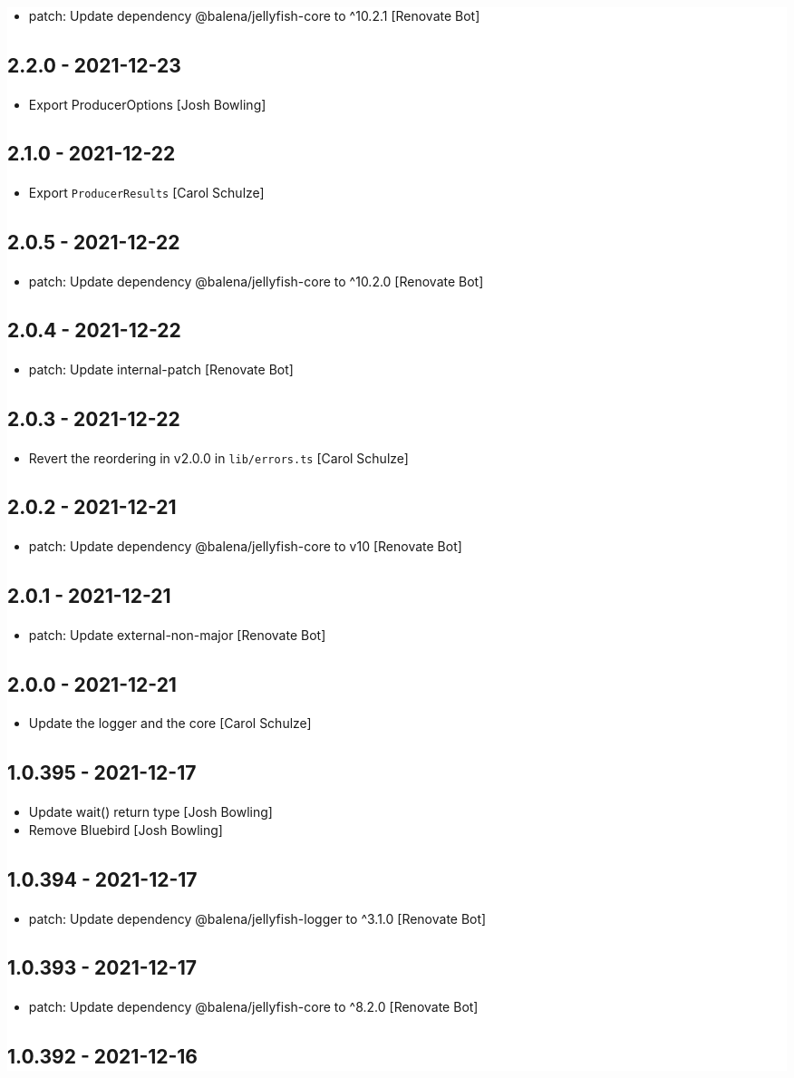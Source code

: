 * patch: Update dependency @balena/jellyfish-core to ^10.2.1 [Renovate Bot]

## 2.2.0 - 2021-12-23

* Export ProducerOptions [Josh Bowling]

## 2.1.0 - 2021-12-22

* Export `ProducerResults` [Carol Schulze]

## 2.0.5 - 2021-12-22

* patch: Update dependency @balena/jellyfish-core to ^10.2.0 [Renovate Bot]

## 2.0.4 - 2021-12-22

* patch: Update internal-patch [Renovate Bot]

## 2.0.3 - 2021-12-22

* Revert the reordering in v2.0.0 in `lib/errors.ts` [Carol Schulze]

## 2.0.2 - 2021-12-21

* patch: Update dependency @balena/jellyfish-core to v10 [Renovate Bot]

## 2.0.1 - 2021-12-21

* patch: Update external-non-major [Renovate Bot]

## 2.0.0 - 2021-12-21

* Update the logger and the core [Carol Schulze]

## 1.0.395 - 2021-12-17

* Update wait() return type [Josh Bowling]
* Remove Bluebird [Josh Bowling]

## 1.0.394 - 2021-12-17

* patch: Update dependency @balena/jellyfish-logger to ^3.1.0 [Renovate Bot]

## 1.0.393 - 2021-12-17

* patch: Update dependency @balena/jellyfish-core to ^8.2.0 [Renovate Bot]

## 1.0.392 - 2021-12-16
